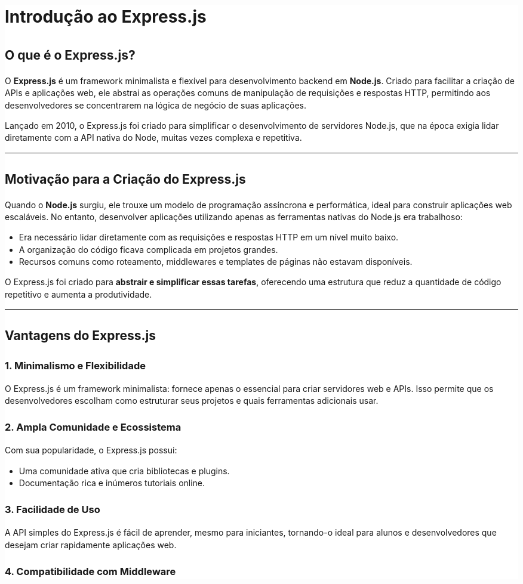 # Introdução ao Express.js

## O que é o Express.js?

O **Express.js** é um framework minimalista e flexível para desenvolvimento backend em **Node.js**. Criado para facilitar a criação de APIs e aplicações web, ele abstrai as operações comuns de manipulação de requisições e respostas HTTP, permitindo aos desenvolvedores se concentrarem na lógica de negócio de suas aplicações.

Lançado em 2010, o Express.js foi criado para simplificar o desenvolvimento de servidores Node.js, que na época exigia lidar diretamente com a API nativa do Node, muitas vezes complexa e repetitiva.

------

## Motivação para a Criação do Express.js

Quando o **Node.js** surgiu, ele trouxe um modelo de programação assíncrona e performática, ideal para construir aplicações web escaláveis. No entanto, desenvolver aplicações utilizando apenas as ferramentas nativas do Node.js era trabalhoso:

- Era necessário lidar diretamente com as requisições e respostas HTTP em um nível muito baixo.
- A organização do código ficava complicada em projetos grandes.
- Recursos comuns como roteamento, middlewares e templates de páginas não estavam disponíveis.

O Express.js foi criado para **abstrair e simplificar essas tarefas**, oferecendo uma estrutura que reduz a quantidade de código repetitivo e aumenta a produtividade.

------

## Vantagens do Express.js

### 1. **Minimalismo e Flexibilidade**

O Express.js é um framework minimalista: fornece apenas o essencial para criar servidores web e APIs. Isso permite que os desenvolvedores escolham como estruturar seus projetos e quais ferramentas adicionais usar.

### 2. **Ampla Comunidade e Ecossistema**

Com sua popularidade, o Express.js possui:

- Uma comunidade ativa que cria bibliotecas e plugins.
- Documentação rica e inúmeros tutoriais online.

### 3. **Facilidade de Uso**

A API simples do Express.js é fácil de aprender, mesmo para iniciantes, tornando-o ideal para alunos e desenvolvedores que desejam criar rapidamente aplicações web.

### 4. **Compatibilidade com Middleware**
